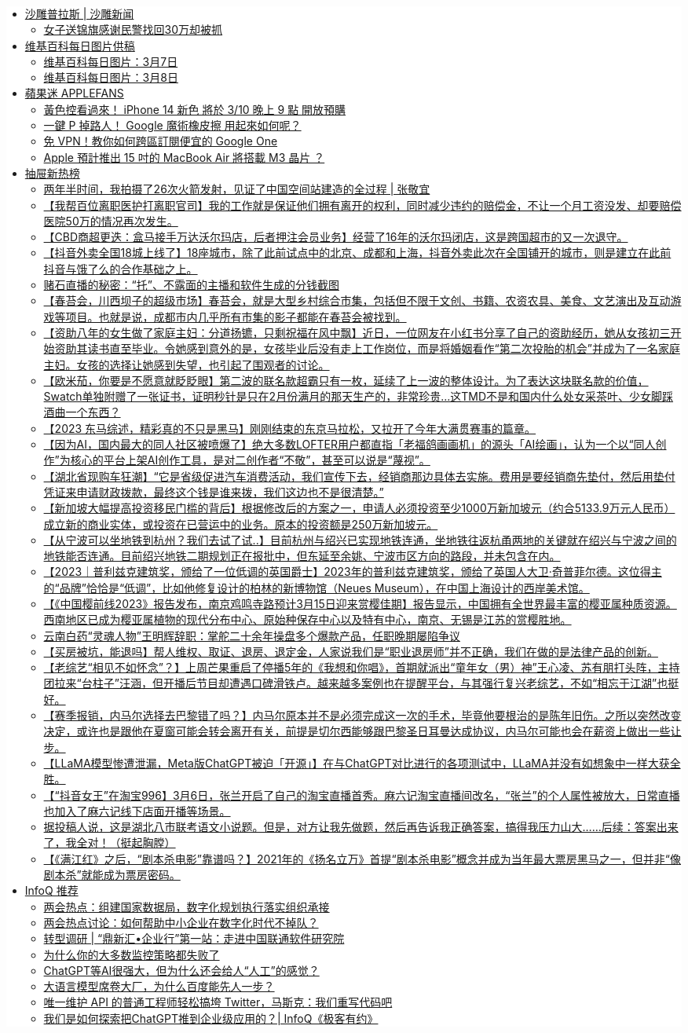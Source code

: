 - [沙雕普拉斯 | 沙雕新闻](https://shadiao.plus/)
  - [女子送锦旗感谢民警找回30万却被抓](https://shadiao.plus/archives/7323)
- [维基百科每日图片供稿](https://zh.wikipedia.org/wiki/Wikipedia:%E9%A6%96%E9%A1%B5)
  - [维基百科每日图片：3月7日](https://zh.wikipedia.org/wiki/Special:%E4%BE%9B%E7%A8%BF%E9%A1%B9%E7%9B%AE/potd/20230307000000/zh)
  - [维基百科每日图片：3月8日](https://zh.wikipedia.org/wiki/Special:%E4%BE%9B%E7%A8%BF%E9%A1%B9%E7%9B%AE/potd/20230308000000/zh)
- [蘋果迷 APPLEFANS](https://applefans.today/)
  - [黃色控看過來！ iPhone 14 新色 將於 3/10 晚上 9 點 開放預購](https://applefans.today/2023-03-new-color-iphone-14-launch/)
  - [一鍵 P 掉路人！ Google 魔術橡皮擦 用起來如何呢？](https://applefans.today/2023-03-how-to-use-google-magic-eraser/)
  - [免 VPN！教你如何跨區訂閱便宜的 Google One](https://applefans.today/2023-03-cross-region-google-one-turkey/)
  - [Apple 預計推出 15 吋的 MacBook Air 將搭載 M3 晶片 ？](https://applefans.today/2023-03-15-inch-macbook-air-m3-chip/)
- [抽屉新热榜](http://www.chouti.com)
  - [两年半时间，我拍摄了26次火箭发射，见证了中国空间站建造的全过程 | 张敬宜](https://dig.chouti.com/link/37994714)
  - [【我帮百位离职医护打离职官司】我的工作就是保证他们拥有离开的权利，同时减少违约的赔偿金，不让一个月工资没发、却要赔偿医院50万的情况再次发生。](https://dig.chouti.com/link/37997926)
  - [【CBD商超更迭：盒马接手万达沃尔玛店，后者押注会员业务】经营了16年的沃尔玛闭店，这是跨国超市的又一次退守。](https://dig.chouti.com/link/37998018)
  - [【抖音外卖全国18城上线了】18座城市，除了此前试点中的北京、成都和上海，抖音外卖此次在全国铺开的城市，则是建立在此前抖音与饿了么的合作基础之上。](https://dig.chouti.com/link/37995717)
  - [赌石直播的秘密：“托”、不露面的主播和软件生成的分钱截图](https://dig.chouti.com/link/37997650)
  - [【春苔会，川西坝子的超级市场】春苔会，就是大型乡村综合市集，包括但不限于文创、书籍、农资农具、美食、文艺演出及互动游戏等项目。也就是说，成都市内几乎所有市集的影子都能在春苔会被找到。](https://dig.chouti.com/link/37995088)
  - [【资助八年的女生做了家庭主妇：分道扬镳，只剩祝福在风中飘】近日，一位网友在小红书分享了自己的资助经历，她从女孩初三开始资助其读书直至毕业。令她感到意外的是，女孩毕业后没有走上工作岗位，而是将婚姻看作“第二次投胎的机会”并成为了一名家庭主妇。女孩的选择让她感到失望，也引起了围观者的讨论。](https://dig.chouti.com/link/37995140)
  - [【欧米茄，你要是不愿意就眨眨眼】第二波的联名款超霸只有一枚，延续了上一波的整体设计。为了表达这块联名款的价值，Swatch单独附赠了一张证书，证明秒针是只在2月份满月的那天生产的，非常珍贵…这TMD不是和国内什么处女采茶叶、少女脚踩酒曲一个东西？](https://dig.chouti.com/link/37995156)
  - [【2023 东马综述，精彩真的不只是黑马】刚刚结束的东京马拉松，又拉开了今年大满贯赛事的篇章。](https://dig.chouti.com/link/37995499)
  - [【因为AI，国内最大的同人社区被喷爆了】绝大多数LOFTER用户都直指「老福鸽画画机」的源头「AI绘画」，认为一个以“同人创作”为核心的平台上架AI创作工具，是对二创作者“不敬”，甚至可以说是“蔑视”。](https://dig.chouti.com/link/37995968)
  - [【湖北省现购车狂潮】“它是省级促进汽车消费活动，我们宣传下去，经销商那边具体去实施。费用是要经销商先垫付，然后用垫付凭证来申请财政拨款，最终这个钱是谁来拨，我们这边也不是很清楚。”](https://dig.chouti.com/link/37995683)
  - [【新加坡大幅提高投资移民门槛的背后】根据修改后的方案之一，申请人必须投资至少1000万新加坡元（约合5133.9万元人民币）成立新的商业实体，或投资在已营运中的业务。原本的投资额是250万新加坡元。](https://dig.chouti.com/link/37995682)
  - [【从宁波可以坐地铁到杭州？我们去试了试..】目前杭州与绍兴已实现地铁连通，坐地铁往返杭甬两地的关键就在绍兴与宁波之间的地铁能否连通。目前绍兴地铁二期规划正在报批中，但东延至余姚、宁波市区方向的路段，并未包含在内。](https://dig.chouti.com/link/37995622)
  - [【2023｜普利兹克建筑奖，颁给了一位低调的英国爵士】2023年的普利兹克建筑奖，颁给了英国人大卫·奇普菲尔德。这位得主的“品牌”恰恰是“低调”，比如他修复设计的柏林的新博物馆（Neues Museum），在中国上海设计的西岸美术馆。](https://dig.chouti.com/link/37995903)
  - [【《中国樱前线2023》报告发布，南京鸡鸣寺路预计3月15日迎来赏樱佳期】报告显示，中国拥有全世界最丰富的樱亚属种质资源。西南地区已成为樱亚属植物的现代分布中心、原始种保存中心以及特有中心，南京、无锡是江苏的赏樱胜地。](https://dig.chouti.com/link/37995681)
  - [云南白药“灵魂人物”王明辉辞职：掌舵二十余年操盘多个爆款产品，任职晚期屡陷争议](https://dig.chouti.com/link/37993037)
  - [【买房被坑，能退吗】帮人维权、取证、退房、退定金，人家说我们是“职业退房师”并不正确，我们在做的是法律产品的创新。](https://dig.chouti.com/link/37994466)
  - [【老综艺“相见不如怀念”？】上周芒果重启了停播5年的《我想和你唱》，首期就派出“童年女（男）神”王心凌、苏有朋打头阵，主持团拉来“台柱子”汪涵，但开播后节目却遭遇口碑滑铁卢。越来越多案例也在提醒平台，与其强行复兴老综艺，不如“相忘于江湖”也挺好。](https://dig.chouti.com/link/37995137)
  - [【赛季报销，内马尔选择去巴黎错了吗？】内马尔原本并不是必须完成这一次的手术，毕竟他要根治的是陈年旧伤。之所以突然改变决定，或许也是跟他在夏窗可能会转会离开有关，前提是切尔西能够跟巴黎圣日耳曼达成协议，内马尔可能也会在薪资上做出一些让步。](https://dig.chouti.com/link/37994948)
  - [【LLaMA模型惨遭泄漏，Meta版ChatGPT被迫「开源」】在与ChatGPT对比进行的各项测试中，LLaMA并没有如想象中一样大获全胜。](https://dig.chouti.com/link/37994056)
  - [【“抖音女王”在淘宝996】3月6日，张兰开启了自己的淘宝直播首秀。麻六记淘宝直播间改名，“张兰”的个人属性被放大，日常直播也加入了麻六记线下店面开播等场景。](https://dig.chouti.com/link/37994635)
  - [据投稿人说，这是湖北八市联考语文小说题。但是，对方让我先做题，然后再告诉我正确答案，搞得我压力山大……后续：答案出来了，我全对！（挺起胸膛）](https://dig.chouti.com/link/37994129)
  - [【《满江红》之后，“剧本杀电影”靠谱吗？】2021年的《扬名立万》首提“剧本杀电影”概念并成为当年最大票房黑马之一，但并非“像剧本杀”就能成为票房密码。](https://dig.chouti.com/link/37994130)
- [InfoQ 推荐](https://www.infoq.cn)
  - [两会热点：组建国家数据局，数字化规划执行落实组织承接](https://www.infoq.cn/article/CUzrDiwNemwvhoVNCQ1V)
  - [两会热点讨论：如何帮助中小企业在数字化时代不掉队？](https://www.infoq.cn/article/Oa21rCaXB29CkB2oBvO5)
  - [转型调研 | “鼎新汇•企业行”第一站：走进中国联通软件研究院](https://www.infoq.cn/article/2d84917dd06fa67088290c59f)
  - [为什么你的大多数监控策略都失败了](https://www.infoq.cn/article/5pOpTB9cLDwxfGuNrbIh)
  - [ChatGPT等AI很强大，但为什么还会给人“人工”的感觉？](https://www.infoq.cn/article/FF3O1p8eeJdGI1sFLUec)
  - [大语言模型席卷大厂，为什么百度能先人一步？](https://www.infoq.cn/article/SdhGpSMlREHCOX7tcQ6Y)
  - [唯一维护 API 的普通工程师轻松搞垮 Twitter，马斯克：我们重写代码吧](https://www.infoq.cn/article/5paqh38dauVLiPCJqRs9)
  - [我们是如何探索把ChatGPT推到企业级应用的？| InfoQ《极客有约》](https://www.infoq.cn/article/AeU15OmkT2IWQ56ekExt)